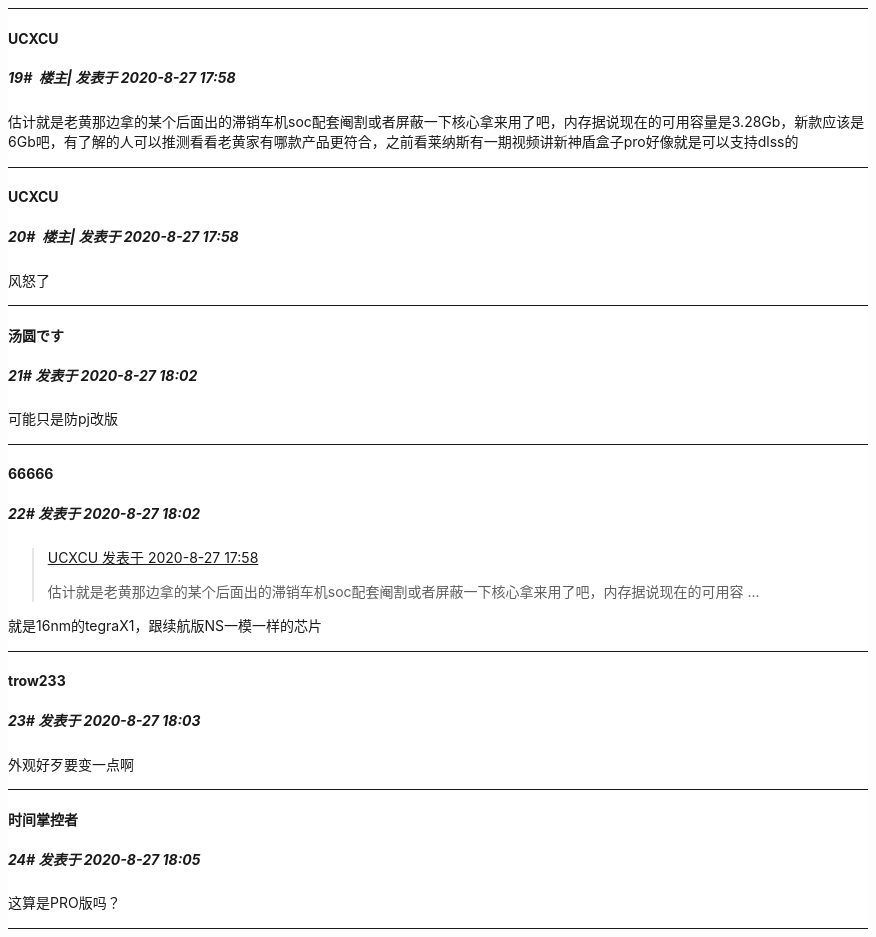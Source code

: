 -----

####  UCXCU  
##### 19#         楼主| 发表于 2020-8-27 17:58


估计就是老黄那边拿的某个后面出的滞销车机soc配套阉割或者屏蔽一下核心拿来用了吧，内存据说现在的可用容量是3.28Gb，新款应该是6Gb吧，有了解的人可以推测看看老黄家有哪款产品更符合，之前看莱纳斯有一期视频讲新神盾盒子pro好像就是可以支持dlss的


-----

####  UCXCU  
##### 20#         楼主| 发表于 2020-8-27 17:58


风怒了


-----

####  汤圆です  
##### 21#       发表于 2020-8-27 18:02


可能只是防pj改版


-----

####  66666  
##### 22#       发表于 2020-8-27 18:02


<blockquote><a href="httphttps://bbs.saraba1st.com/2b/forum.php?mod=redirect&amp;goto=findpost&amp;pid=48567642&amp;ptid=1956842" target="_blank">UCXCU 发表于 2020-8-27 17:58</a>

估计就是老黄那边拿的某个后面出的滞销车机soc配套阉割或者屏蔽一下核心拿来用了吧，内存据说现在的可用容 ...</blockquote>
就是16nm的tegraX1，跟续航版NS一模一样的芯片


-----

####  trow233  
##### 23#       发表于 2020-8-27 18:03


外观好歹要变一点啊


-----

####  时间掌控者  
##### 24#       发表于 2020-8-27 18:05


这算是PRO版吗？


-----
